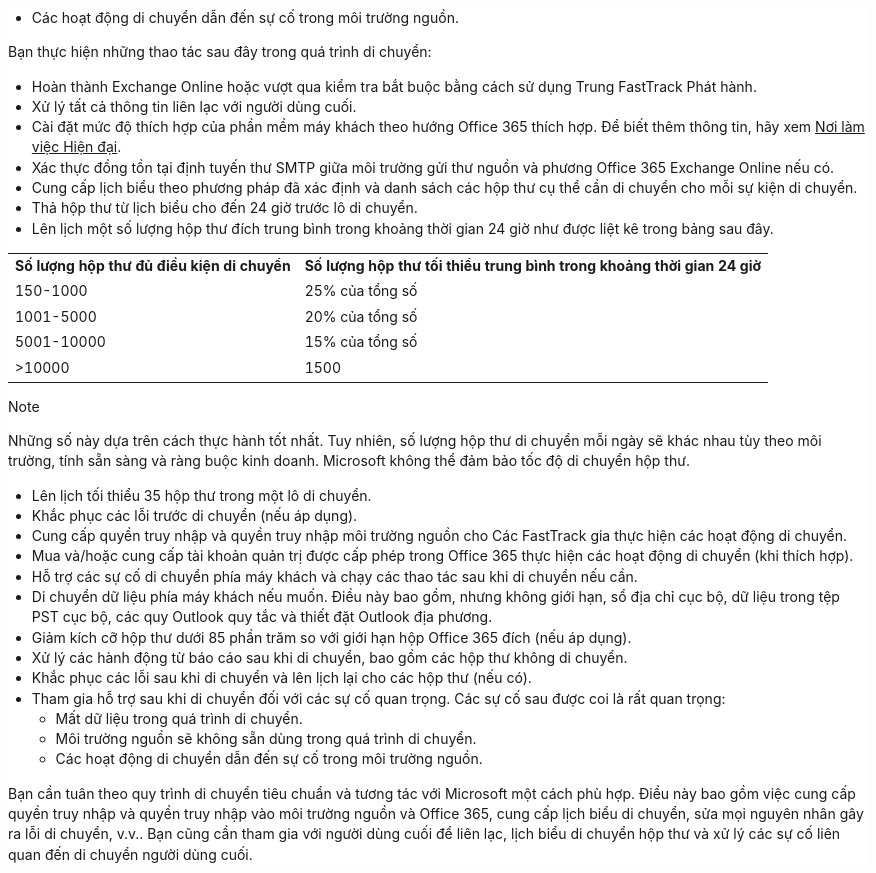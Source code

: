   - Các hoạt động di chuyển dẫn đến sự cố trong môi trường nguồn.
    
Bạn thực hiện những thao tác sau đây trong quá trình di chuyển:
- Hoàn thành Exchange Online hoặc vượt qua kiểm tra bắt buộc bằng cách sử dụng Trung FastTrack Phát hành.
- Xử lý tất cả thông tin liên lạc với người dùng cuối.  
- Cài đặt mức độ thích hợp của phần mềm máy khách theo hướng Office 365 thích hợp. Để biết thêm thông tin, hãy xem [Nơi làm việc Hiện đại](https://transform.microsoft.com/download?assetname=assets%2FMicrosoft%20365%20%20Security%20Group%20Marketing%20Field%20Advisory%20%20Renaming%20Office%20365%20SMB%20Products%20and%20Office%20365%20ProPlus.msg). 
- Xác thực đồng tồn tại định tuyến thư SMTP giữa môi trường gửi thư nguồn và phương Office 365 Exchange Online nếu có.
- Cung cấp lịch biểu theo phương pháp đã xác định và danh sách các hộp thư cụ thể cần di chuyển cho mỗi sự kiện di chuyển.
- Thả hộp thư từ lịch biểu cho đến 24 giờ trước lô di chuyển. 
- Lên lịch một số lượng hộp thư đích trung bình trong khoảng thời gian 24 giờ như được liệt kê trong bảng sau đây.
    
|||
|:-----|:-----|
|**Số lượng hộp thư đủ điều kiện di chuyển** <br/> |**Số lượng hộp thư tối thiểu trung bình trong khoảng thời gian 24 giờ** <br/> |
|150-1000  <br/> |25% của tổng số  <br/> |
|1001-5000  <br/> |20% của tổng số  <br/> |
|5001-10000  <br/> |15% của tổng số  <br/> |
|\>10000  <br/> |1500  <br/> |
   
   > [!NOTE]
   > Những số này dựa trên cách thực hành tốt nhất. Tuy nhiên, số lượng hộp thư di chuyển mỗi ngày sẽ khác nhau tùy theo môi trường, tính sẵn sàng và ràng buộc kinh doanh. Microsoft không thể đảm bảo tốc độ di chuyển hộp thư. 
  
- Lên lịch tối thiểu 35 hộp thư trong một lô di chuyển. 
- Khắc phục các lỗi trước di chuyển (nếu áp dụng).  
- Cung cấp quyền truy nhập và quyền truy nhập môi trường nguồn cho Các FastTrack gia thực hiện các hoạt động di chuyển. 
- Mua và/hoặc cung cấp tài khoản quản trị được cấp phép trong Office 365 thực hiện các hoạt động di chuyển (khi thích hợp). 
- Hỗ trợ các sự cố di chuyển phía máy khách và chạy các thao tác sau khi di chuyển nếu cần. 
- Di chuyển dữ liệu phía máy khách nếu muốn. Điều này bao gồm, nhưng không giới hạn, sổ địa chỉ cục bộ, dữ liệu trong tệp PST cục bộ, các quy Outlook quy tắc và thiết đặt Outlook địa phương.   
- Giảm kích cỡ hộp thư dưới 85 phần trăm so với giới hạn hộp Office 365 đích (nếu áp dụng).   
- Xử lý các hành động từ báo cáo sau khi di chuyển, bao gồm các hộp thư không di chuyển.  
- Khắc phục các lỗi sau khi di chuyển và lên lịch lại cho các hộp thư (nếu có).   
- Tham gia hỗ trợ sau khi di chuyển đối với các sự cố quan trọng. Các sự cố sau được coi là rất quan trọng:
  - Mất dữ liệu trong quá trình di chuyển.
  - Môi trường nguồn sẽ không sẵn dùng trong quá trình di chuyển.
  - Các hoạt động di chuyển dẫn đến sự cố trong môi trường nguồn.
    
Bạn cần tuân theo quy trình di chuyển tiêu chuẩn và tương tác với Microsoft một cách phù hợp. Điều này bao gồm việc cung cấp quyền truy nhập và quyền truy nhập vào môi trường nguồn và Office 365, cung cấp lịch biểu di chuyển, sửa mọi nguyên nhân gây ra lỗi di chuyển, v.v.. Bạn cũng cần tham gia với người dùng cuối để liên lạc, lịch biểu di chuyển hộp thư và xử lý các sự cố liên quan đến di chuyển người dùng cuối.
  